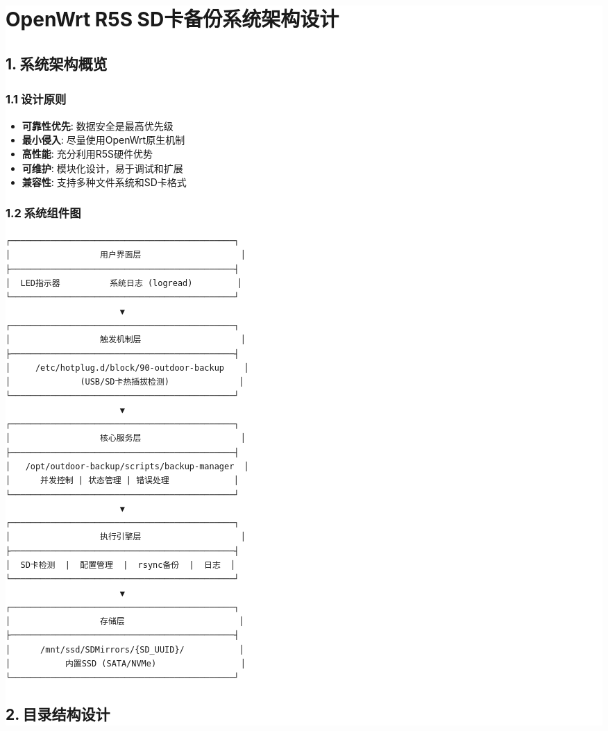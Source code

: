 # OpenWrt R5S SD卡备份系统架构设计

## 1. 系统架构概览

### 1.1 设计原则

- **可靠性优先**: 数据安全是最高优先级
- **最小侵入**: 尽量使用OpenWrt原生机制
- **高性能**: 充分利用R5S硬件优势
- **可维护**: 模块化设计，易于调试和扩展
- **兼容性**: 支持多种文件系统和SD卡格式

### 1.2 系统组件图

```
┌─────────────────────────────────────────────┐
│                  用户界面层                    │
├─────────────────────────────────────────────┤
│  LED指示器          系统日志 (logread)         │
└─────────────────────────────────────────────┘
                       ▼
┌─────────────────────────────────────────────┐
│                  触发机制层                    │
├─────────────────────────────────────────────┤
│     /etc/hotplug.d/block/90-outdoor-backup    │
│              (USB/SD卡热插拔检测)              │
└─────────────────────────────────────────────┘
                       ▼
┌─────────────────────────────────────────────┐
│                  核心服务层                    │
├─────────────────────────────────────────────┤
│   /opt/outdoor-backup/scripts/backup-manager  │
│      并发控制 | 状态管理 | 错误处理             │
└─────────────────────────────────────────────┘
                       ▼
┌─────────────────────────────────────────────┐
│                  执行引擎层                    │
├─────────────────────────────────────────────┤
│  SD卡检测  |  配置管理  |  rsync备份  |  日志  │
└─────────────────────────────────────────────┘
                       ▼
┌─────────────────────────────────────────────┐
│                  存储层                       │
├─────────────────────────────────────────────┤
│      /mnt/ssd/SDMirrors/{SD_UUID}/           │
│           内置SSD (SATA/NVMe)                 │
└─────────────────────────────────────────────┘
```

## 2. 目录结构设计
